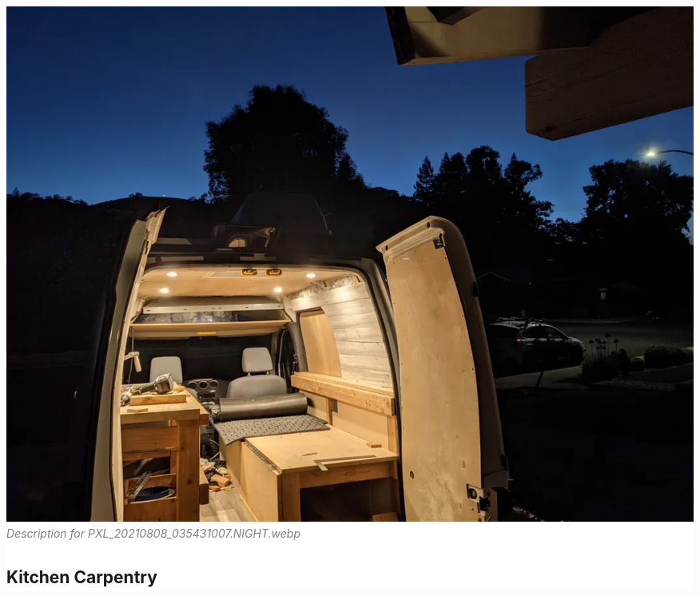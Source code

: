   <img src="../assets/img/build/PXL_20210808_035431007.NIGHT.webp" >
  <figcaption style="color: grey; font-style: italic;" >Description for PXL_20210808_035431007.NIGHT.webp</figcaption>
</figure>

## Kitchen Carpentry

<figure style="text-align: center; margin-bottom: 20px;">
